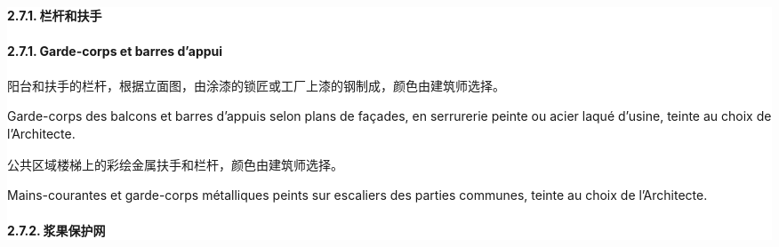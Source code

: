 <div>
<div class="result">


#### 2.7.1. 栏杆和扶手


</div>
<div class="origin">


#### 2.7.1. Garde-corps et barres d’appui


</div>
</div>

<div class="paragraphe">
<div>
<div class="result">


阳台和扶手的栏杆，根据立面图，由涂漆的锁匠或工厂上漆的钢制成，颜色由建筑师选择。


</div>
<div class="origin">


Garde-corps des balcons et barres d’appuis selon plans de façades, en serrurerie peinte ou acier laqué d’usine, teinte au choix de l’Architecte.


</div>
</div>
<div>
<div class="result">


公共区域楼梯上的彩绘金属扶手和栏杆，颜色由建筑师选择。


</div>
<div class="origin">


Mains-courantes et garde-corps métalliques peints sur escaliers des parties communes, teinte au choix de l’Architecte.


</div>
</div>
</div>
<div>
<div class="result">


#### 2.7.2. 浆果保护网


</div>
<div class="origin">
